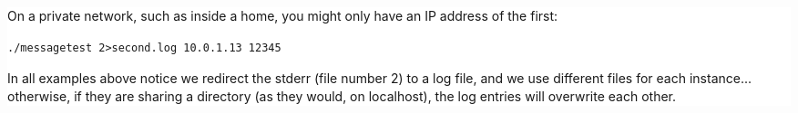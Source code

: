 On a private network, such as inside a home, you might only have an IP address of the first:

	./messagetest 2>second.log 10.0.1.13 12345

In all examples above notice we redirect the stderr (file number 2) to a log file, and we use different files for each instance... otherwise, if they are sharing a directory (as they would, on localhost), the log entries will overwrite each other.

